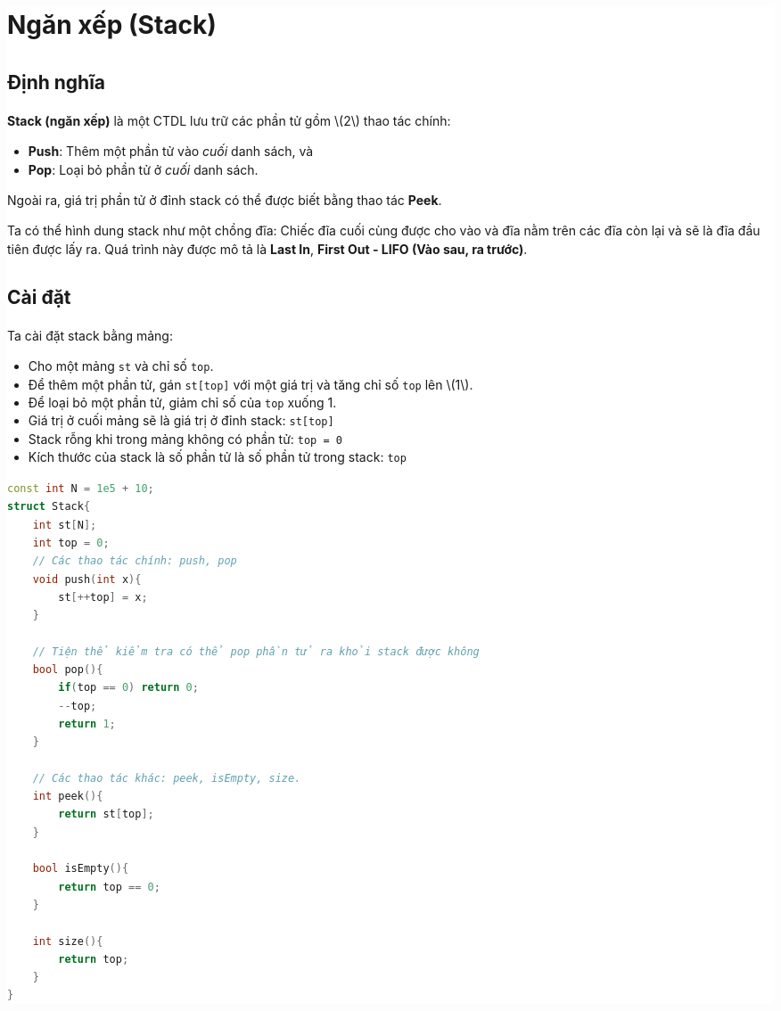 # Ngăn xếp (Stack)

## Định nghĩa

**Stack (ngăn xếp)** là một CTDL lưu trữ các phần tử gồm \\(2\\) thao tác chính:
  - **Push**: Thêm một phần tử vào *cuối* danh sách, và
  - **Pop**: Loại bỏ phần tử ở *cuối* danh sách.

Ngoài ra, giá trị phần tử ở đỉnh stack có thể được biết bằng thao tác **Peek**. 

Ta có thể hình dung stack như một chồng đĩa: Chiếc đĩa cuối cùng được cho vào và đĩa nằm trên các đĩa còn lại và sẽ là đĩa đầu tiên được lấy ra. Quá trình này được mô tả là **Last In**, **First Out - LIFO (Vào sau, ra trước)**.

## Cài đặt 

Ta cài đặt stack bằng mảng:

- Cho một mảng `st` và chỉ số `top`.
- Để thêm một phần tử, gán `st[top]` với một giá trị và tăng chỉ số `top` lên \\(1\\). 
- Để loại bỏ một phần tử, giảm chỉ số của `top` xuống 1.
- Giá trị ở cuối mảng sẽ là giá trị ở đỉnh stack: `st[top]`
- Stack rỗng khi trong mảng không có phần tử: `top = 0`
- Kích thước của stack là số phần tử là số phần tử trong stack: `top`

```C++
const int N = 1e5 + 10; 
struct Stack{
	int st[N];
	int top = 0;
	// Các thao tác chính: push, pop
	void push(int x){
		st[++top] = x;
	}

	// Tiện thể kiểm tra có thể pop phần tử ra khỏi stack được không  
	bool pop(){ 
		if(top == 0) return 0;
		--top;
		return 1;
	}

	// Các thao tác khác: peek, isEmpty, size.
	int peek(){
		return st[top];
	}

	bool isEmpty(){
		return top == 0;
	}

	int size(){
		return top;
	}
}
```

